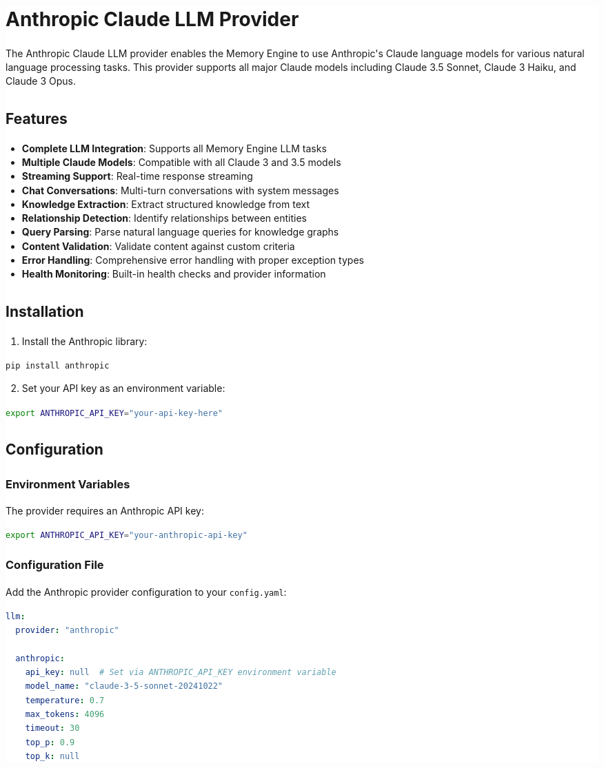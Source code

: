 # Anthropic Claude LLM Provider

The Anthropic Claude LLM provider enables the Memory Engine to use Anthropic's Claude language models for various natural language processing tasks. This provider supports all major Claude models including Claude 3.5 Sonnet, Claude 3 Haiku, and Claude 3 Opus.

## Features

- **Complete LLM Integration**: Supports all Memory Engine LLM tasks
- **Multiple Claude Models**: Compatible with all Claude 3 and 3.5 models
- **Streaming Support**: Real-time response streaming
- **Chat Conversations**: Multi-turn conversations with system messages
- **Knowledge Extraction**: Extract structured knowledge from text
- **Relationship Detection**: Identify relationships between entities
- **Query Parsing**: Parse natural language queries for knowledge graphs
- **Content Validation**: Validate content against custom criteria
- **Error Handling**: Comprehensive error handling with proper exception types
- **Health Monitoring**: Built-in health checks and provider information

## Installation

1. Install the Anthropic library:
```bash
pip install anthropic
```

2. Set your API key as an environment variable:
```bash
export ANTHROPIC_API_KEY="your-api-key-here"
```

## Configuration

### Environment Variables

The provider requires an Anthropic API key:

```bash
export ANTHROPIC_API_KEY="your-anthropic-api-key"
```

### Configuration File

Add the Anthropic provider configuration to your `config.yaml`:

```yaml
llm:
  provider: "anthropic"
  
  anthropic:
    api_key: null  # Set via ANTHROPIC_API_KEY environment variable
    model_name: "claude-3-5-sonnet-20241022"
    temperature: 0.7
    max_tokens: 4096
    timeout: 30
    top_p: 0.9
    top_k: null
```
